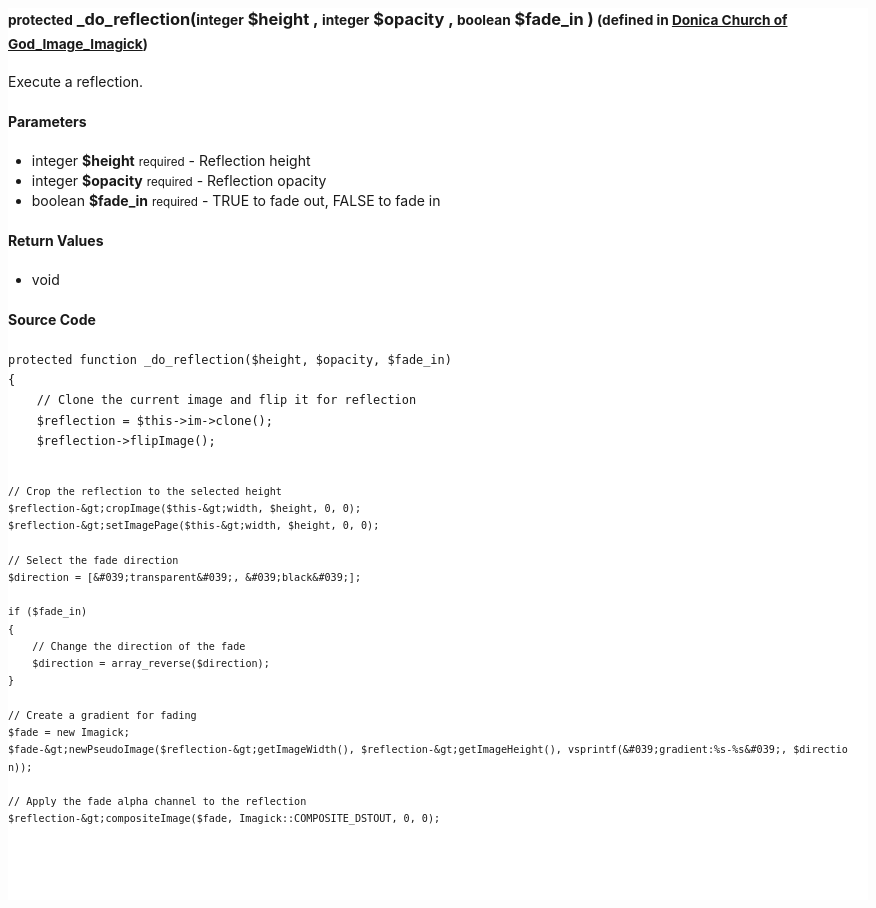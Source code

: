 <div class='method'>
<h3 id="_do_reflection"><small>protected</small>  _do_reflection(<small>integer</small> <span class="param" title="Reflection height">$height</span> , <small>integer</small> <span class="param" title="Reflection opacity">$opacity</span> , <small>boolean</small> <span class="param" title="TRUE to fade out, FALSE to fade in">$fade_in</span> )<small> (defined in <a href='/documentation/api/Donica Church of God_Image_Imagick'>Donica Church of God_Image_Imagick</a>)</small></h3>
<div class='description'><p>Execute a reflection.</p>
</div>
<h4>Parameters</h4>
<ul>
<li>
 <span class="blue">integer </span><strong> $height</strong> <small>required</small> - Reflection height</li>
<li>
 <span class="blue">integer </span><strong> $opacity</strong> <small>required</small> - Reflection opacity</li>
<li>
 <span class="blue">boolean </span><strong> $fade_in</strong> <small>required</small> - TRUE to fade out, FALSE to fade in</li>
</ul>
<h4>Return Values</h4>
<ul class='return'>
<li>
<span class='blue'>void</span>  
</li></ul>
<div class="method-source">
<h4>Source Code</h4>
<pre>
<code class="language-php">protected function _do_reflection($height, $opacity, $fade_in)
{
	// Clone the current image and flip it for reflection
	$reflection = $this-&gt;im-&gt;clone();
	$reflection-&gt;flipImage();

	// Crop the reflection to the selected height
	$reflection-&gt;cropImage($this-&gt;width, $height, 0, 0);
	$reflection-&gt;setImagePage($this-&gt;width, $height, 0, 0);

	// Select the fade direction
	$direction = [&#039;transparent&#039;, &#039;black&#039;];

	if ($fade_in)
	{
		// Change the direction of the fade
		$direction = array_reverse($direction);
	}

	// Create a gradient for fading
	$fade = new Imagick;
	$fade-&gt;newPseudoImage($reflection-&gt;getImageWidth(), $reflection-&gt;getImageHeight(), vsprintf(&#039;gradient:%s-%s&#039;, $direction));

	// Apply the fade alpha channel to the reflection
	$reflection-&gt;compositeImage($fade, Imagick::COMPOSITE_DSTOUT, 0, 0);
